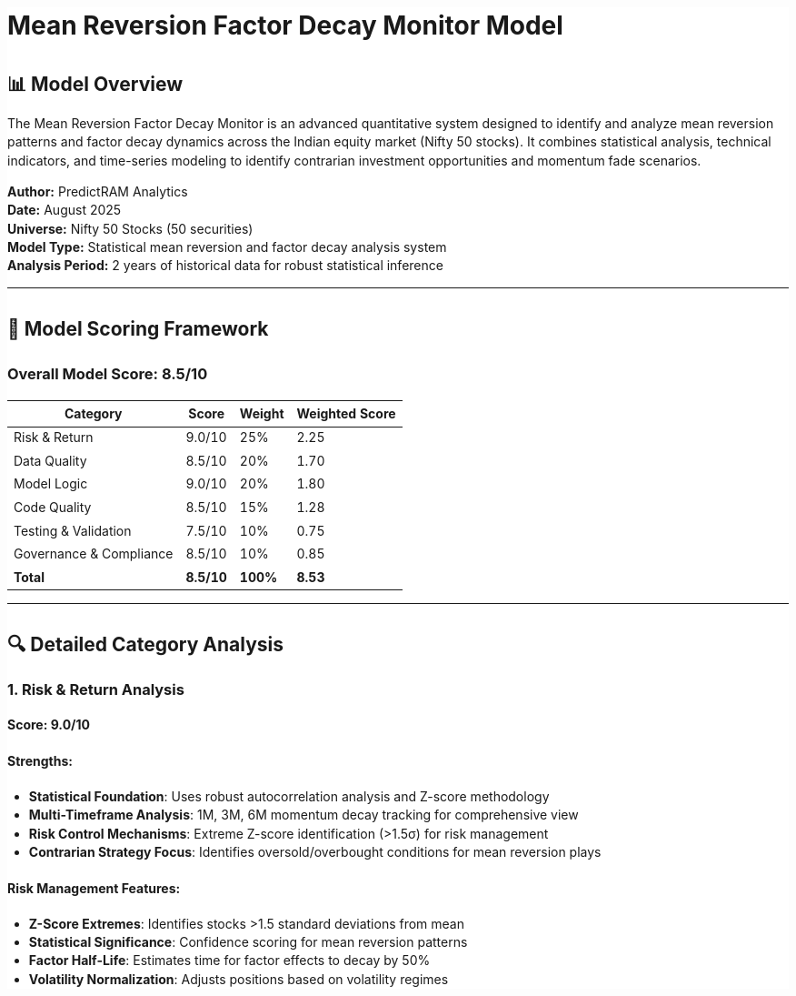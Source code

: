 # Mean Reversion Factor Decay Monitor Model

## 📊 Model Overview

The Mean Reversion Factor Decay Monitor is an advanced quantitative system designed to identify and analyze mean reversion patterns and factor decay dynamics across the Indian equity market (Nifty 50 stocks). It combines statistical analysis, technical indicators, and time-series modeling to identify contrarian investment opportunities and momentum fade scenarios.

**Author:** PredictRAM Analytics  
**Date:** August 2025  
**Universe:** Nifty 50 Stocks (50 securities)  
**Model Type:** Statistical mean reversion and factor decay analysis system  
**Analysis Period:** 2 years of historical data for robust statistical inference

---

## 🎯 Model Scoring Framework

### Overall Model Score: **8.5/10**

| Category | Score | Weight | Weighted Score |
|----------|-------|--------|----------------|
| Risk & Return | 9.0/10 | 25% | 2.25 |
| Data Quality | 8.5/10 | 20% | 1.70 |
| Model Logic | 9.0/10 | 20% | 1.80 |
| Code Quality | 8.5/10 | 15% | 1.28 |
| Testing & Validation | 7.5/10 | 10% | 0.75 |
| Governance & Compliance | 8.5/10 | 10% | 0.85 |
| **Total** | **8.5/10** | **100%** | **8.53** |

---

## 🔍 Detailed Category Analysis

### 1. Risk & Return Analysis
**Score: 9.0/10**

#### Strengths:
- **Statistical Foundation**: Uses robust autocorrelation analysis and Z-score methodology
- **Multi-Timeframe Analysis**: 1M, 3M, 6M momentum decay tracking for comprehensive view
- **Risk Control Mechanisms**: Extreme Z-score identification (>1.5σ) for risk management
- **Contrarian Strategy Focus**: Identifies oversold/overbought conditions for mean reversion plays

#### Risk Management Features:
- **Z-Score Extremes**: Identifies stocks >1.5 standard deviations from mean
- **Statistical Significance**: Confidence scoring for mean reversion patterns
- **Factor Half-Life**: Estimates time for factor effects to decay by 50%
- **Volatility Normalization**: Adjusts positions based on volatility regimes
